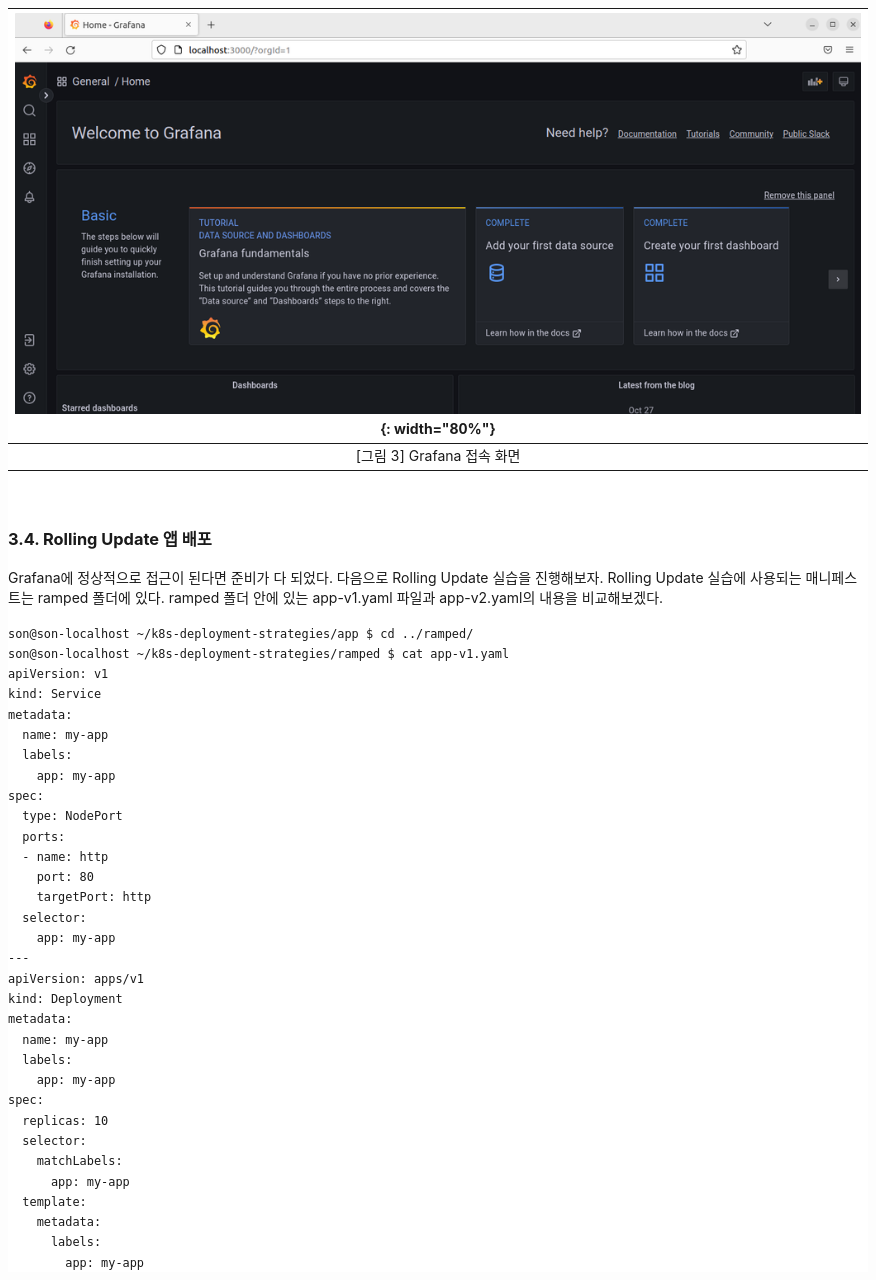   | ![grafana_home](/static/assets/img/landing/infra/rollingupdate3.png){: width="80%"} |
  |:--:| 
  | [그림 3] Grafana 접속 화면 |

  <br>

### **3.4. Rolling Update 앱 배포** <a name="list3_4"></a>

  Grafana에 정상적으로 접근이 된다면 준비가 다 되었다. 다음으로 Rolling Update 실습을 진행해보자. Rolling Update 실습에 사용되는 매니페스트는 ramped 폴더에 있다. ramped 폴더 안에 있는 app-v1.yaml 파일과 app-v2.yaml의 내용을 비교해보겠다. 

  ```bash
  son@son-localhost ~/k8s-deployment-strategies/app $ cd ../ramped/
  son@son-localhost ~/k8s-deployment-strategies/ramped $ cat app-v1.yaml
  apiVersion: v1
  kind: Service
  metadata:
    name: my-app
    labels:
      app: my-app
  spec:
    type: NodePort
    ports:
    - name: http
      port: 80
      targetPort: http
    selector:
      app: my-app
  ---
  apiVersion: apps/v1
  kind: Deployment
  metadata:
    name: my-app
    labels:
      app: my-app
  spec:
    replicas: 10
    selector:
      matchLabels:
        app: my-app
    template:
      metadata:
        labels:
          app: my-app
  ```